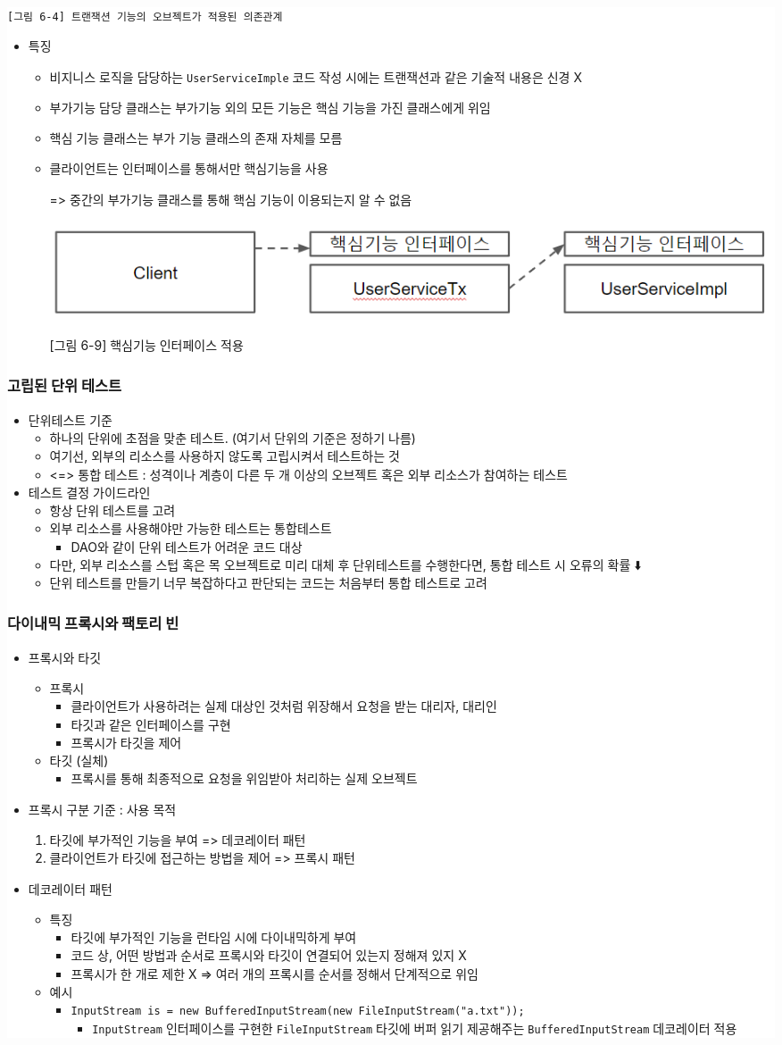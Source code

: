     [그림 6-4] 트랜잭션 기능의 오브젝트가 적용된 의존관계

- 특징

  - 비지니스 로직을 담당하는 `UserServiceImple` 코드 작성 시에는 트랜잭션과 같은 기술적 내용은 신경 X

  - 부가기능 담당 클래스는 부가기능 외의 모든 기능은 핵심 기능을 가진 클래스에게 위임

  - 핵심 기능 클래스는 부가 기능 클래스의 존재 자체를 모름

  - 클라이언트는 인터페이스를 통해서만 핵심기능을 사용

    => 중간의 부가기능 클래스를 통해 핵심 기능이 이용되는지 알 수 없음

    ![image-20230902105704329](토비의_스프링_1.assets/image-20230902105704329.png)

    [그림 6-9] 핵심기능 인터페이스 적용



### 고립된 단위 테스트

- 단위테스트 기준
  - 하나의 단위에 초점을 맞춘 테스트. (여기서 단위의 기준은 정하기 나름)
  - 여기선, 외부의 리소스를 사용하지 않도록 고립시켜서 테스트하는 것
  - <=> 통합 테스트 : 성격이나 계층이 다른 두 개 이상의 오브젝트 혹은 외부 리소스가 참여하는 테스트
- 테스트 결정 가이드라인
  - 항상 단위 테스트를 고려
  - 외부 리소스를 사용해야만 가능한 테스트는 통합테스트
    - DAO와 같이 단위 테스트가 어려운 코드 대상
  - 다만, 외부 리소스를 스텁 혹은 목 오브젝트로 미리 대체 후 단위테스트를 수행한다면, 통합 테스트 시 오류의 확률 :arrow_down: 
  - 단위 테스트를 만들기 너무 복잡하다고 판단되는 코드는 처음부터 통합 테스트로 고려



### 다이내믹 프록시와 팩토리 빈

- 프록시와 타깃
  - 프록시
    - 클라이언트가 사용하려는 실제 대상인 것처럼 위장해서 요청을 받는 대리자, 대리인
    - 타깃과 같은 인터페이스를 구현
    - 프록시가 타깃을 제어
  - 타깃 (실체)
    - 프록시를 통해 최종적으로 요청을 위임받아 처리하는 실제 오브젝트

- 프록시 구분 기준 : 사용 목적
  1. 타깃에 부가적인 기능을 부여 => 데코레이터 패턴
  2. 클라이언트가 타깃에 접근하는 방법을 제어 => 프록시 패턴

- 데코레이터 패턴

  - 특징
    - 타깃에 부가적인 기능을 런타임 시에 다이내믹하게 부여
    - 코드 상, 어떤 방법과 순서로 프록시와 타깃이 연결되어 있는지 정해져 있지 X
    - 프록시가 한 개로 제한 X => 여러 개의 프록시를 순서를 정해서 단계적으로 위임
  - 예시
    - `InputStream is = new BufferedInputStream(new FileInputStream("a.txt"));`
      - `InputStream` 인터페이스를 구현한 `FileInputStream` 타깃에 버퍼 읽기 제공해주는 `BufferedInputStream` 데코레이터 적용
